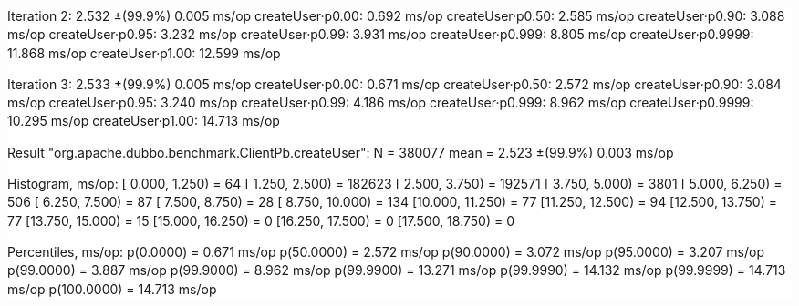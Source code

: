 Iteration   2: 2.532 ±(99.9%) 0.005 ms/op
                 createUser·p0.00:   0.692 ms/op
                 createUser·p0.50:   2.585 ms/op
                 createUser·p0.90:   3.088 ms/op
                 createUser·p0.95:   3.232 ms/op
                 createUser·p0.99:   3.931 ms/op
                 createUser·p0.999:  8.805 ms/op
                 createUser·p0.9999: 11.868 ms/op
                 createUser·p1.00:   12.599 ms/op

Iteration   3: 2.533 ±(99.9%) 0.005 ms/op
                 createUser·p0.00:   0.671 ms/op
                 createUser·p0.50:   2.572 ms/op
                 createUser·p0.90:   3.084 ms/op
                 createUser·p0.95:   3.240 ms/op
                 createUser·p0.99:   4.186 ms/op
                 createUser·p0.999:  8.962 ms/op
                 createUser·p0.9999: 10.295 ms/op
                 createUser·p1.00:   14.713 ms/op



Result "org.apache.dubbo.benchmark.ClientPb.createUser":
  N = 380077
  mean =      2.523 ±(99.9%) 0.003 ms/op

  Histogram, ms/op:
    [ 0.000,  1.250) = 64 
    [ 1.250,  2.500) = 182623 
    [ 2.500,  3.750) = 192571 
    [ 3.750,  5.000) = 3801 
    [ 5.000,  6.250) = 506 
    [ 6.250,  7.500) = 87 
    [ 7.500,  8.750) = 28 
    [ 8.750, 10.000) = 134 
    [10.000, 11.250) = 77 
    [11.250, 12.500) = 94 
    [12.500, 13.750) = 77 
    [13.750, 15.000) = 15 
    [15.000, 16.250) = 0 
    [16.250, 17.500) = 0 
    [17.500, 18.750) = 0 

  Percentiles, ms/op:
      p(0.0000) =      0.671 ms/op
     p(50.0000) =      2.572 ms/op
     p(90.0000) =      3.072 ms/op
     p(95.0000) =      3.207 ms/op
     p(99.0000) =      3.887 ms/op
     p(99.9000) =      8.962 ms/op
     p(99.9900) =     13.271 ms/op
     p(99.9990) =     14.132 ms/op
     p(99.9999) =     14.713 ms/op
    p(100.0000) =     14.713 ms/op

